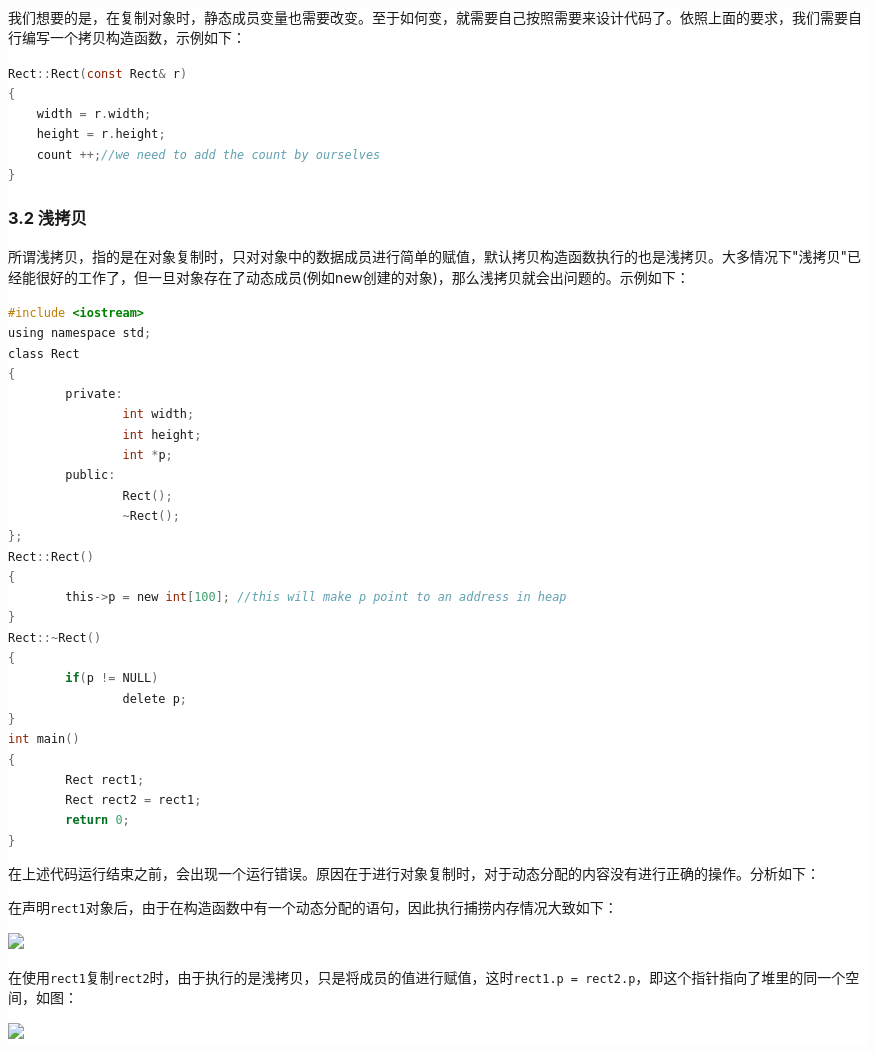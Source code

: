 我们想要的是，在复制对象时，静态成员变量也需要改变。至于如何变，就需要自己按照需要来设计代码了。依照上面的要求，我们需要自行编写一个拷贝构造函数，示例如下：

```c
Rect::Rect(const Rect& r)
{
    width = r.width;
    height = r.height;
    count ++;//we need to add the count by ourselves
}
```

### 3.2 浅拷贝

所谓浅拷贝，指的是在对象复制时，只对对象中的数据成员进行简单的赋值，默认拷贝构造函数执行的也是浅拷贝。大多情况下"浅拷贝"已经能很好的工作了，但一旦对象存在了动态成员(例如new创建的对象)，那么浅拷贝就会出问题的。示例如下：

```c
#include <iostream>
using namespace std;
class Rect
{
        private:
                int width;
                int height;
                int *p; 
        public:
                Rect();
                ~Rect();
};
Rect::Rect()
{
        this->p = new int[100]; //this will make p point to an address in heap
}
Rect::~Rect()
{
        if(p != NULL)
                delete p;
}
int main()
{
        Rect rect1;
        Rect rect2 = rect1;
        return 0;
}
```

在上述代码运行结束之前，会出现一个运行错误。原因在于进行对象复制时，对于动态分配的内容没有进行正确的操作。分析如下：

在声明`rect1`对象后，由于在构造函数中有一个动态分配的语句，因此执行捕捞内存情况大致如下：

![](http://img.generals.space/b8256f919f08dc2fe204972c9b666e88.jpg)

在使用`rect1`复制`rect2`时，由于执行的是浅拷贝，只是将成员的值进行赋值，这时`rect1.p = rect2.p`，即这个指针指向了堆里的同一个空间，如图：

![](http://img.generals.space/877776a98ac0a9228727188c0dacc303.jpg)
